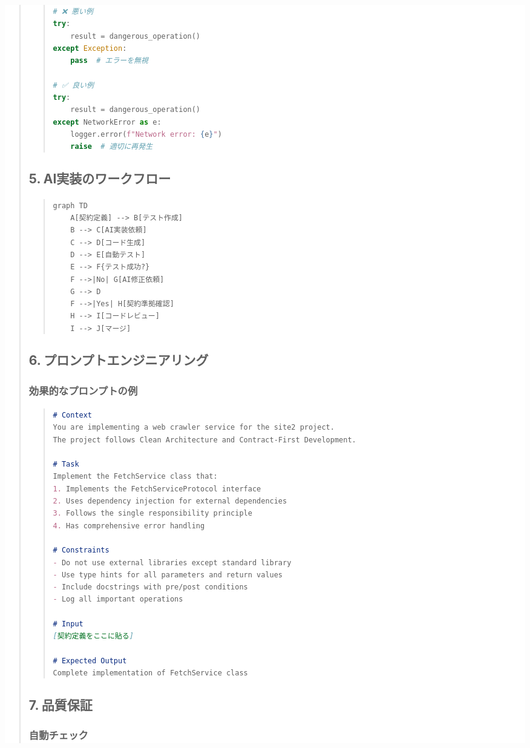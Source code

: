 > > ```python
> > # ❌ 悪い例
> > try:
> >     result = dangerous_operation()
> > except Exception:
> >     pass  # エラーを無視
> >
> > # ✅ 良い例
> > try:
> >     result = dangerous_operation()
> > except NetworkError as e:
> >     logger.error(f"Network error: {e}")
> >     raise  # 適切に再発生
> > ```
> 
> ## 5. AI実装のワークフロー
> 
> > ```mermaid
> > graph TD
> >     A[契約定義] --> B[テスト作成]
> >     B --> C[AI実装依頼]
> >     C --> D[コード生成]
> >     D --> E[自動テスト]
> >     E --> F{テスト成功?}
> >     F -->|No| G[AI修正依頼]
> >     G --> D
> >     F -->|Yes| H[契約準拠確認]
> >     H --> I[コードレビュー]
> >     I --> J[マージ]
> > ```
> 
> ## 6. プロンプトエンジニアリング
> 
> ### 効果的なプロンプトの例
> 
> > ```markdown
> > # Context
> > You are implementing a web crawler service for the site2 project.
> > The project follows Clean Architecture and Contract-First Development.
> >
> > # Task
> > Implement the FetchService class that:
> > 1. Implements the FetchServiceProtocol interface
> > 2. Uses dependency injection for external dependencies
> > 3. Follows the single responsibility principle
> > 4. Has comprehensive error handling
> >
> > # Constraints
> > - Do not use external libraries except standard library
> > - Use type hints for all parameters and return values
> > - Include docstrings with pre/post conditions
> > - Log all important operations
> >
> > # Input
> > [契約定義をここに貼る]
> >
> > # Expected Output
> > Complete implementation of FetchService class
> > ```
> 
> ## 7. 品質保証
> 
> ### 自動チェック
> > ```bash
